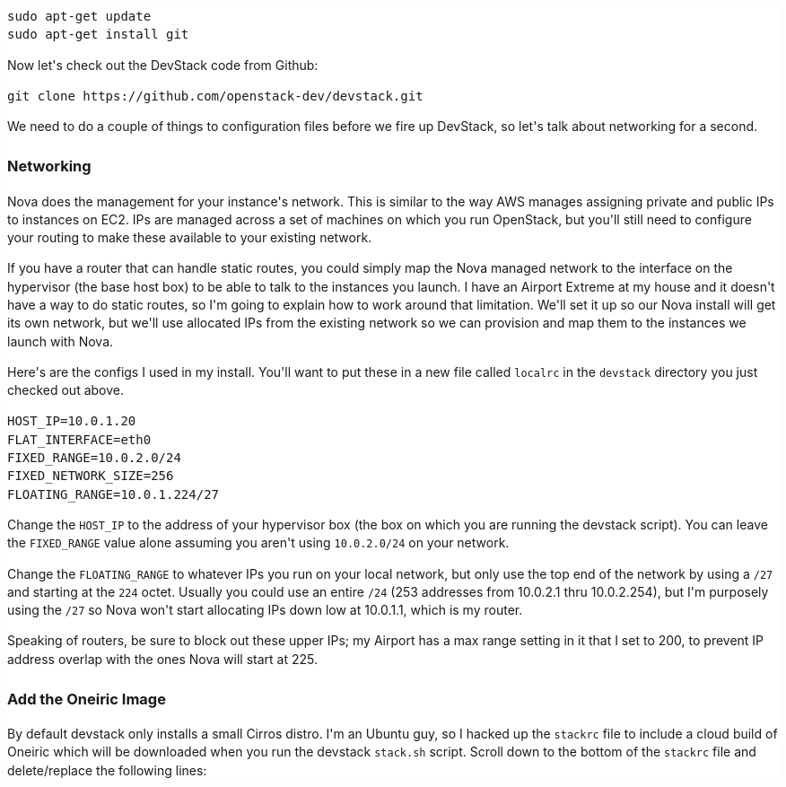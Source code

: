 <pre class="prettyprint linenums">
sudo apt-get update
sudo apt-get install git
</pre>

Now let's check out the DevStack code from Github:

<pre class="prettyprint linenums">
git clone https://github.com/openstack-dev/devstack.git
</pre>

We need to do a couple of things to configuration files before we fire up DevStack, so let's talk about networking for a second.


### Networking

Nova does the management for your instance's network.  This is similar to the way AWS manages assigning private and public IPs to instances on EC2.  IPs are managed across a set of machines on which you run OpenStack, but you'll still need to configure your routing to make these available to your existing network.

If you have a router that can handle static routes, you could simply map the Nova managed network to the interface on the hypervisor (the base host box) to be able to talk to the instances you launch.  I have an Airport Extreme at my house and it doesn't have a way to do static routes, so I'm going to explain how to work around that limitation.  We'll set it up so our Nova install will get its own network, but we'll use allocated IPs from the existing network so we can provision and map them to the instances we launch with Nova.

Here's are the configs I used in my install.  You'll want to put these in a new file called <code>localrc</code> in the <code>devstack</code> directory you just checked out above.

<pre class="prettyprint linenums">
HOST_IP=10.0.1.20
FLAT_INTERFACE=eth0
FIXED_RANGE=10.0.2.0/24
FIXED_NETWORK_SIZE=256
FLOATING_RANGE=10.0.1.224/27
</pre>

Change the <code>HOST_IP</code> to the address of your hypervisor box (the box on which you are running the devstack script). You can leave the <code>FIXED_RANGE</code> value alone assuming you aren't using <code>10.0.2.0/24</code> on your network.  

Change the <code>FLOATING_RANGE</code> to whatever IPs you run on your local network, but only use the top end of the network by using a <code>/27</code> and starting at the <code>224</code> octet.  Usually you could use an entire <code>/24</code> (253 addresses from 10.0.2.1 thru 10.0.2.254), but I'm purposely using the <code>/27</code> so Nova won't start allocating IPs down low at 10.0.1.1, which is my router.  

Speaking of routers, be sure to block out these upper IPs; my Airport has a max range setting in it that I set to 200, to prevent IP address overlap with the ones Nova will start at 225.

### Add the Oneiric Image

By default devstack only installs a small Cirros distro.  I'm an Ubuntu guy, so I hacked up the <code>stackrc</code> file to include a cloud build of Oneiric which will be downloaded when you run the devstack <code>stack.sh</code> script.  Scroll down to the bottom of the <code>stackrc</code> file and delete/replace the following lines:

